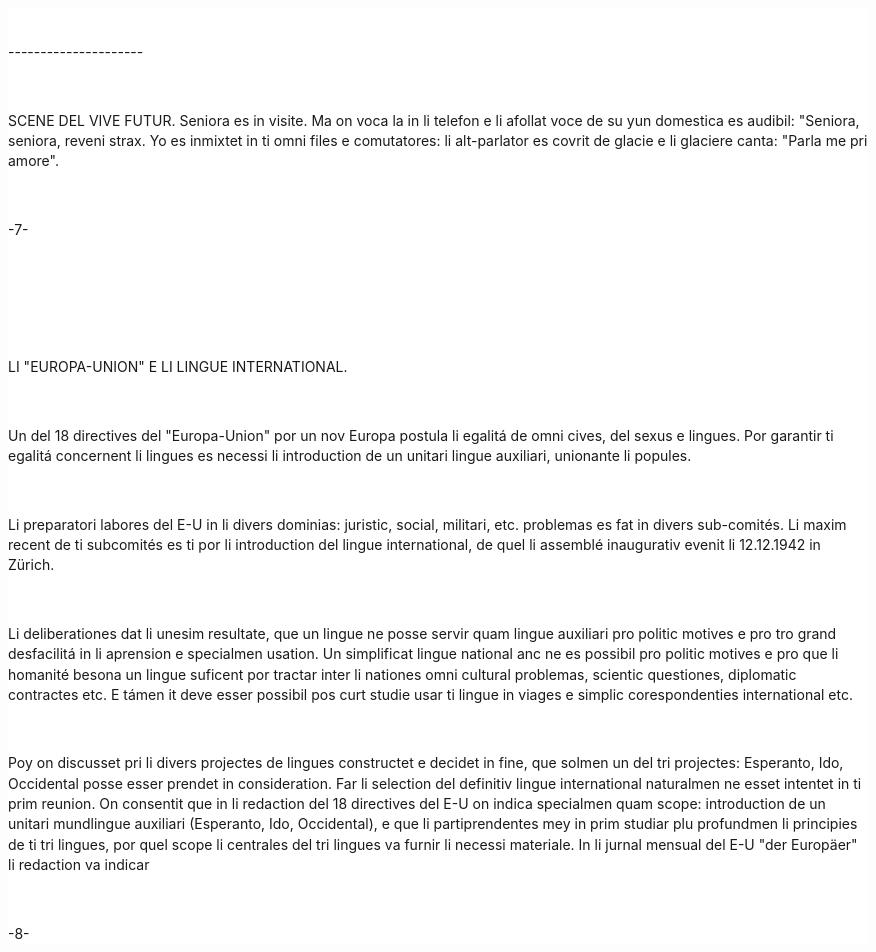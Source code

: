  

\-\-\-\-\-\-\-\-\-\-\-\-\-\-\-\-\-\-\-\--

 

SCENE DEL VIVE FUTUR. Seniora es in visite. Ma on voca la in li telefon
e li afollat voce de su yun domestica es audibil: \"Seniora, seniora,
reveni strax. Yo es inmixtet in ti omni files e comutatores: li
alt-parlator es covrit de glacie e li glaciere canta: \"Parla me pri
amore\".

 

-7-

 

 

 

LI \"EUROPA-UNION\" E LI LINGUE INTERNATIONAL.

 

Un del 18 directives del \"Europa-Union\" por un nov Europa postula li
egalitá de omni cives, del sexus e lingues. Por garantir ti egalitá
concernent li lingues es necessi li introduction de un unitari lingue
auxiliari, unionante li popules.

 

Li preparatori labores del E-U in li divers dominias: juristic, social,
militari, etc. problemas es fat in divers sub-comités. Li maxim recent
de ti subcomités es ti por li introduction del lingue international, de
quel li assemblé inaugurativ evenit li 12.12.1942 in Zürich.

 

Li deliberationes dat li unesim resultate, que un lingue ne posse servir
quam lingue auxiliari pro politic motives e pro tro grand desfacilitá in
li aprension e specialmen usation. Un simplificat lingue national anc ne
es possibil pro politic motives e pro que li homanité besona un lingue
suficent por tractar inter li nationes omni cultural problemas, scientic
questiones, diplomatic contractes etc. E támen it deve esser possibil
pos curt studie usar ti lingue in viages e simplic corespondenties
international etc.

 

Poy on discusset pri li divers projectes de lingues constructet e
decidet in fine, que solmen un del tri projectes: Esperanto, Ido,
Occidental posse esser prendet in consideration. Far li selection del
definitiv lingue international naturalmen ne esset intentet in ti prim
reunion. On consentit que in li redaction del 18 directives del E-U on
indica specialmen quam scope: introduction de un unitari mundlingue
auxiliari (Esperanto, Ido, Occidental), e que li partiprendentes mey in
prim studiar plu profundmen li principies de ti tri lingues, por quel
scope li centrales del tri lingues va furnir li necessi materiale. In li
jurnal mensual del E-U \"der Europäer\" li redaction va indicar

 

-8-
